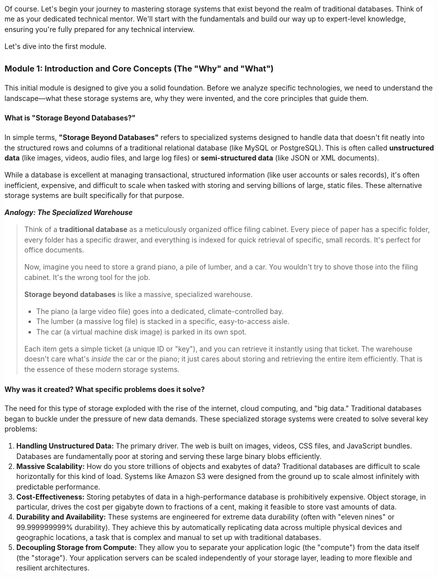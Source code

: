 Of course. Let's begin your journey to mastering storage systems that exist beyond the realm of traditional databases. Think of me as your dedicated technical mentor. We'll start with the fundamentals and build our way up to expert-level knowledge, ensuring you're fully prepared for any technical interview.

Let's dive into the first module.

### **Module 1: Introduction and Core Concepts (The "Why" and "What")**

This initial module is designed to give you a solid foundation. Before we analyze specific technologies, we need to understand the landscape—what these storage systems are, why they were invented, and the core principles that guide them.

#### **What is "Storage Beyond Databases?"**

In simple terms, **"Storage Beyond Databases"** refers to specialized systems designed to handle data that doesn't fit neatly into the structured rows and columns of a traditional relational database (like MySQL or PostgreSQL). This is often called **unstructured data** (like images, videos, audio files, and large log files) or **semi-structured data** (like JSON or XML documents).

While a database is excellent at managing transactional, structured information (like user accounts or sales records), it's often inefficient, expensive, and difficult to scale when tasked with storing and serving billions of large, static files. These alternative storage systems are built specifically for that purpose.

***Analogy: The Specialized Warehouse***

> Think of a **traditional database** as a meticulously organized office filing cabinet. Every piece of paper has a specific folder, every folder has a specific drawer, and everything is indexed for quick retrieval of specific, small records. It's perfect for office documents.
>
> Now, imagine you need to store a grand piano, a pile of lumber, and a car. You wouldn't try to shove those into the filing cabinet. It's the wrong tool for the job.
>
> **Storage beyond databases** is like a massive, specialized warehouse.
> *   The piano (a large video file) goes into a dedicated, climate-controlled bay.
> *   The lumber (a massive log file) is stacked in a specific, easy-to-access aisle.
> *   The car (a virtual machine disk image) is parked in its own spot.
>
> Each item gets a simple ticket (a unique ID or "key"), and you can retrieve it instantly using that ticket. The warehouse doesn't care what's *inside* the car or the piano; it just cares about storing and retrieving the entire item efficiently. That is the essence of these modern storage systems.

#### **Why was it created? What specific problems does it solve?**

The need for this type of storage exploded with the rise of the internet, cloud computing, and "big data." Traditional databases began to buckle under the pressure of new data demands. These specialized storage systems were created to solve several key problems:

1. **Handling Unstructured Data:** The primary driver. The web is built on images, videos, CSS files, and JavaScript bundles. Databases are fundamentally poor at storing and serving these large binary blobs efficiently.
2. **Massive Scalability:** How do you store trillions of objects and exabytes of data? Traditional databases are difficult to scale horizontally for this kind of load. Systems like Amazon S3 were designed from the ground up to scale almost infinitely with predictable performance.
3. **Cost-Effectiveness:** Storing petabytes of data in a high-performance database is prohibitively expensive. Object storage, in particular, drives the cost per gigabyte down to fractions of a cent, making it feasible to store vast amounts of data.
4. **Durability and Availability:** These systems are engineered for extreme data durability (often with "eleven nines" or 99.999999999% durability). They achieve this by automatically replicating data across multiple physical devices and geographic locations, a task that is complex and manual to set up with traditional databases.
5. **Decoupling Storage from Compute:** They allow you to separate your application logic (the "compute") from the data itself (the "storage"). Your application servers can be scaled independently of your storage layer, leading to more flexible and resilient architectures.